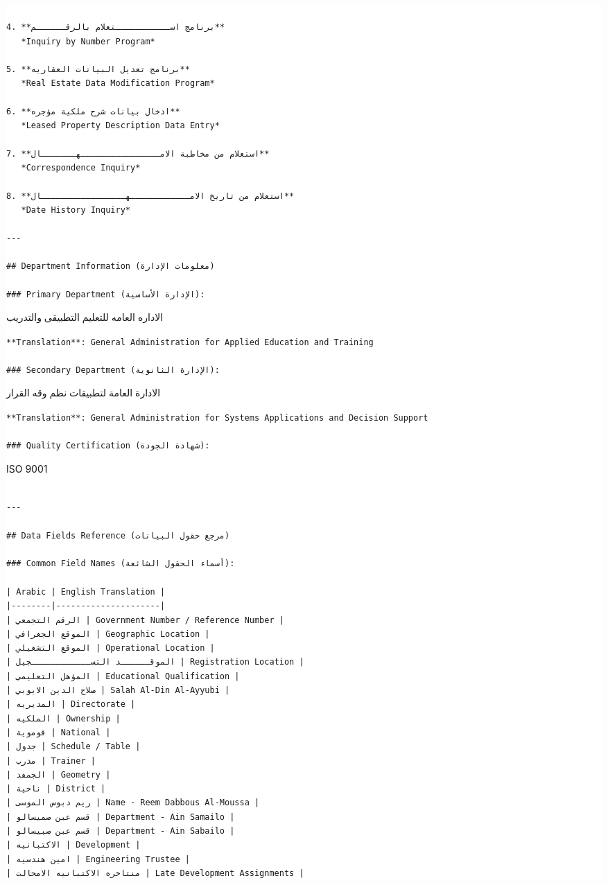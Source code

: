 ```

4. **برنامج اســـــــــــتعلام بالرقــــــم**  
   *Inquiry by Number Program*

5. **برنامج تعديل البيانات العقاريه**  
   *Real Estate Data Modification Program*

6. **ادخال بيانات شرح ملكية مؤجره**  
   *Leased Property Description Data Entry*

7. **استعلام من مخاطبة الامــــــــــــــــهـــــــال**  
   *Correspondence Inquiry*

8. **استعلام من تاريخ الامــــــــــــهـــــــــــــــــال**  
   *Date History Inquiry*

---

## Department Information (معلومات الإدارة)

### Primary Department (الإدارة الأساسية):
```
الاداره العامه للتعليم التطبيقى والتدريب
```
**Translation**: General Administration for Applied Education and Training

### Secondary Department (الإدارة الثانوية):
```
الادارة العامة لتطبيقات نظم وقه القرار
```
**Translation**: General Administration for Systems Applications and Decision Support

### Quality Certification (شهادة الجودة):
```
ISO 9001
```

---

## Data Fields Reference (مرجع حقول البيانات)

### Common Field Names (أسماء الحقول الشائعة):

| Arabic | English Translation |
|--------|---------------------|
| الرقم التجمعي | Government Number / Reference Number |
| الموقع الجغرافي | Geographic Location |
| الموقع التشغيلي | Operational Location |
| الموقــــــد التســــــــــــجيل | Registration Location |
| المؤهل التعليمي | Educational Qualification |
| صلاح الدين الايوبي | Salah Al-Din Al-Ayyubi |
| المديريه | Directorate |
| الملكيه | Ownership |
| قوموية | National |
| جدول | Schedule / Table |
| مدرب | Trainer |
| الجمفد | Geometry |
| ناحية | District |
| ريم دبوس الموسى | Name - Reem Dabbous Al-Moussa |
| قسم عبن صميسالو | Department - Ain Samailo |
| قسم عبن صبيسالو | Department - Ain Sabailo |
| الاكتبانيه | Development |
| امين هندسيه | Engineering Trustee |
| منتاخره الاكتبانيه الامحالت | Late Development Assignments |
```